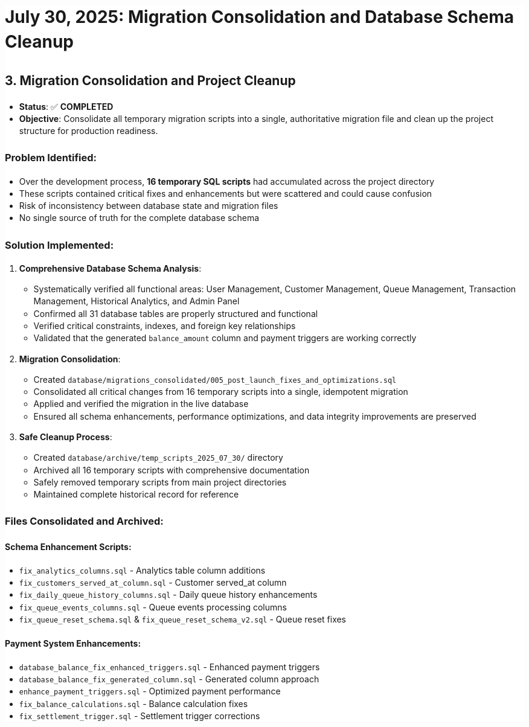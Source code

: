 

# July 30, 2025: Migration Consolidation and Database Schema Cleanup

## 3. Migration Consolidation and Project Cleanup

- **Status**: ✅ **COMPLETED**
- **Objective**: Consolidate all temporary migration scripts into a single, authoritative migration file and clean up the project structure for production readiness.

### Problem Identified:
- Over the development process, **16 temporary SQL scripts** had accumulated across the project directory
- These scripts contained critical fixes and enhancements but were scattered and could cause confusion
- Risk of inconsistency between database state and migration files
- No single source of truth for the complete database schema

### Solution Implemented:

1. **Comprehensive Database Schema Analysis**:
   - Systematically verified all functional areas: User Management, Customer Management, Queue Management, Transaction Management, Historical Analytics, and Admin Panel
   - Confirmed all 31 database tables are properly structured and functional
   - Verified critical constraints, indexes, and foreign key relationships
   - Validated that the generated `balance_amount` column and payment triggers are working correctly

2. **Migration Consolidation**:
   - Created `database/migrations_consolidated/005_post_launch_fixes_and_optimizations.sql`
   - Consolidated all critical changes from 16 temporary scripts into a single, idempotent migration
   - Applied and verified the migration in the live database
   - Ensured all schema enhancements, performance optimizations, and data integrity improvements are preserved

3. **Safe Cleanup Process**:
   - Created `database/archive/temp_scripts_2025_07_30/` directory
   - Archived all 16 temporary scripts with comprehensive documentation
   - Safely removed temporary scripts from main project directories
   - Maintained complete historical record for reference

### Files Consolidated and Archived:

#### Schema Enhancement Scripts:
- `fix_analytics_columns.sql` - Analytics table column additions
- `fix_customers_served_at_column.sql` - Customer served_at column
- `fix_daily_queue_history_columns.sql` - Daily queue history enhancements
- `fix_queue_events_columns.sql` - Queue events processing columns
- `fix_queue_reset_schema.sql` & `fix_queue_reset_schema_v2.sql` - Queue reset fixes

#### Payment System Enhancements:
- `database_balance_fix_enhanced_triggers.sql` - Enhanced payment triggers
- `database_balance_fix_generated_column.sql` - Generated column approach
- `enhance_payment_triggers.sql` - Optimized payment performance
- `fix_balance_calculations.sql` - Balance calculation fixes
- `fix_settlement_trigger.sql` - Settlement trigger corrections
